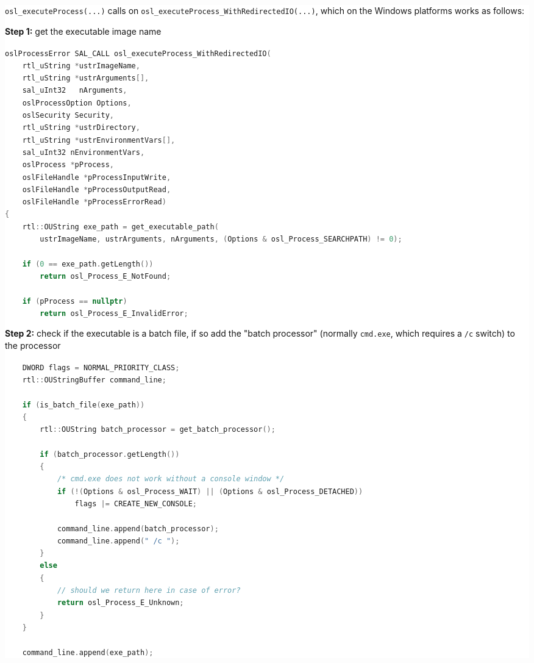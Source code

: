 `osl_executeProcess(...)` calls on `osl_executeProcess_WithRedirectedIO(...)`, which on the Windows platforms works as follows:

**Step 1:** get the executable image name

```c
oslProcessError SAL_CALL osl_executeProcess_WithRedirectedIO(
    rtl_uString *ustrImageName,
    rtl_uString *ustrArguments[],
    sal_uInt32   nArguments,
    oslProcessOption Options,
    oslSecurity Security,
    rtl_uString *ustrDirectory,
    rtl_uString *ustrEnvironmentVars[],
    sal_uInt32 nEnvironmentVars,
    oslProcess *pProcess,
    oslFileHandle *pProcessInputWrite,
    oslFileHandle *pProcessOutputRead,
    oslFileHandle *pProcessErrorRead)
{
    rtl::OUString exe_path = get_executable_path(
        ustrImageName, ustrArguments, nArguments, (Options & osl_Process_SEARCHPATH) != 0);

    if (0 == exe_path.getLength())
        return osl_Process_E_NotFound;

    if (pProcess == nullptr)
        return osl_Process_E_InvalidError;
```

**Step 2:** check if the executable is a batch file, if so add the "batch processor" \(normally `cmd.exe`, which requires a `/c` switch\) to the processor

```c
    DWORD flags = NORMAL_PRIORITY_CLASS;
    rtl::OUStringBuffer command_line;

    if (is_batch_file(exe_path))
    {
        rtl::OUString batch_processor = get_batch_processor();

        if (batch_processor.getLength())
        {
            /* cmd.exe does not work without a console window */
            if (!(Options & osl_Process_WAIT) || (Options & osl_Process_DETACHED))
                flags |= CREATE_NEW_CONSOLE;

            command_line.append(batch_processor);
            command_line.append(" /c ");
        }
        else
        {
            // should we return here in case of error?
            return osl_Process_E_Unknown;
        }
    }

    command_line.append(exe_path);
```
